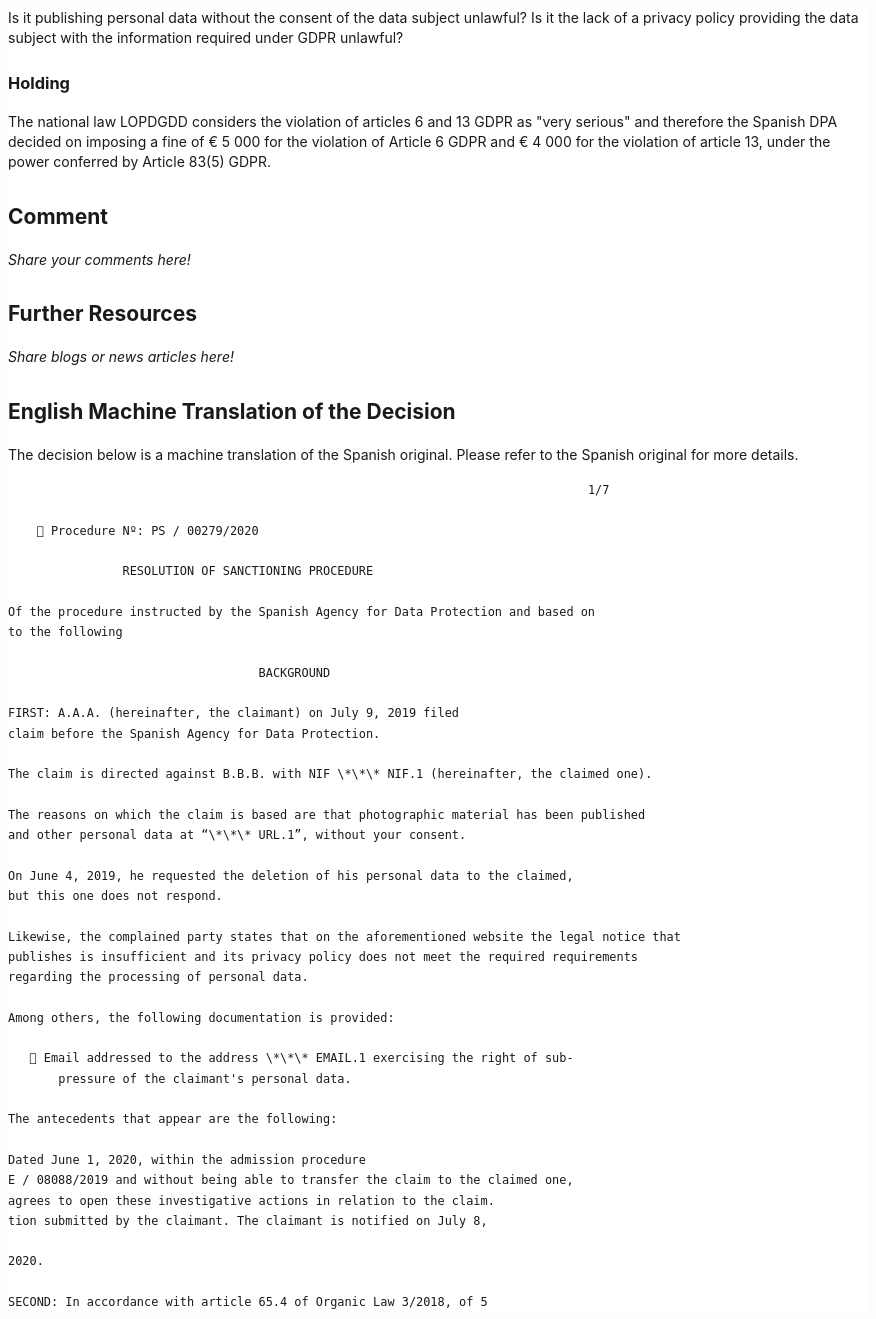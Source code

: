 Is it publishing personal data without the consent of the data subject unlawful? Is it the lack of a privacy policy providing the data subject with the information required under GDPR unlawful?

### Holding

The national law LOPDGDD considers the violation of articles 6 and 13 GDPR as "very serious" and therefore the Spanish DPA decided on imposing a fine of € 5 000 for the violation of Article 6 GDPR and € 4 000 for the violation of article 13, under the power conferred by Article 83(5) GDPR.

## Comment

_Share your comments here!_

## Further Resources

_Share blogs or news articles here!_

## English Machine Translation of the Decision

The decision below is a machine translation of the Spanish original. Please refer to the Spanish original for more details.

```
                                                                                 1/7

     Procedure Nº: PS / 00279/2020

                RESOLUTION OF SANCTIONING PROCEDURE

Of the procedure instructed by the Spanish Agency for Data Protection and based on
to the following

                                   BACKGROUND

FIRST: A.A.A. (hereinafter, the claimant) on July 9, 2019 filed
claim before the Spanish Agency for Data Protection.

The claim is directed against B.B.B. with NIF \*\*\* NIF.1 (hereinafter, the claimed one).

The reasons on which the claim is based are that photographic material has been published
and other personal data at “\*\*\* URL.1”, without your consent.

On June 4, 2019, he requested the deletion of his personal data to the claimed,
but this one does not respond.

Likewise, the complained party states that on the aforementioned website the legal notice that
publishes is insufficient and its privacy policy does not meet the required requirements
regarding the processing of personal data.

Among others, the following documentation is provided:

    Email addressed to the address \*\*\* EMAIL.1 exercising the right of sub-
       pressure of the claimant's personal data.

The antecedents that appear are the following:

Dated June 1, 2020, within the admission procedure
E / 08088/2019 and without being able to transfer the claim to the claimed one,
agrees to open these investigative actions in relation to the claim.
tion submitted by the claimant. The claimant is notified on July 8,

2020.

SECOND: In accordance with article 65.4 of Organic Law 3/2018, of 5
```